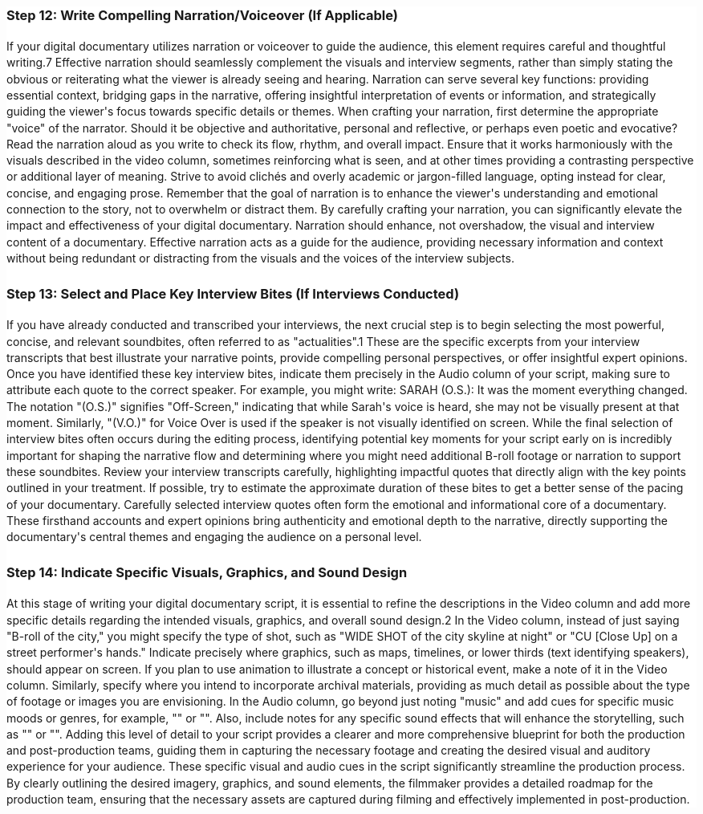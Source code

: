 ### **Step 12: Write Compelling Narration/Voiceover (If Applicable)**

If your digital documentary utilizes narration or voiceover to guide the audience, this element requires careful and thoughtful writing.7 Effective narration should seamlessly complement the visuals and interview segments, rather than simply stating the obvious or reiterating what the viewer is already seeing and hearing. Narration can serve several key functions: providing essential context, bridging gaps in the narrative, offering insightful interpretation of events or information, and strategically guiding the viewer's focus towards specific details or themes. When crafting your narration, first determine the appropriate "voice" of the narrator. Should it be objective and authoritative, personal and reflective, or perhaps even poetic and evocative? Read the narration aloud as you write to check its flow, rhythm, and overall impact. Ensure that it works harmoniously with the visuals described in the video column, sometimes reinforcing what is seen, and at other times providing a contrasting perspective or additional layer of meaning. Strive to avoid clichés and overly academic or jargon-filled language, opting instead for clear, concise, and engaging prose. Remember that the goal of narration is to enhance the viewer's understanding and emotional connection to the story, not to overwhelm or distract them. By carefully crafting your narration, you can significantly elevate the impact and effectiveness of your digital documentary. Narration should enhance, not overshadow, the visual and interview content of a documentary. Effective narration acts as a guide for the audience, providing necessary information and context without being redundant or distracting from the visuals and the voices of the interview subjects.

### **Step 13: Select and Place Key Interview Bites (If Interviews Conducted)**

If you have already conducted and transcribed your interviews, the next crucial step is to begin selecting the most powerful, concise, and relevant soundbites, often referred to as "actualities".1 These are the specific excerpts from your interview transcripts that best illustrate your narrative points, provide compelling personal perspectives, or offer insightful expert opinions. Once you have identified these key interview bites, indicate them precisely in the Audio column of your script, making sure to attribute each quote to the correct speaker. For example, you might write: SARAH (O.S.): It was the moment everything changed. The notation "(O.S.)" signifies "Off-Screen," indicating that while Sarah's voice is heard, she may not be visually present at that moment. Similarly, "(V.O.)" for Voice Over is used if the speaker is not visually identified on screen. While the final selection of interview bites often occurs during the editing process, identifying potential key moments for your script early on is incredibly important for shaping the narrative flow and determining where you might need additional B-roll footage or narration to support these soundbites. Review your interview transcripts carefully, highlighting impactful quotes that directly align with the key points outlined in your treatment. If possible, try to estimate the approximate duration of these bites to get a better sense of the pacing of your documentary. Carefully selected interview quotes often form the emotional and informational core of a documentary. These firsthand accounts and expert opinions bring authenticity and emotional depth to the narrative, directly supporting the documentary's central themes and engaging the audience on a personal level.

### **Step 14: Indicate Specific Visuals, Graphics, and Sound Design**

At this stage of writing your digital documentary script, it is essential to refine the descriptions in the Video column and add more specific details regarding the intended visuals, graphics, and overall sound design.2 In the Video column, instead of just saying "B-roll of the city," you might specify the type of shot, such as "WIDE SHOT of the city skyline at night" or "CU \[Close Up\] on a street performer's hands." Indicate precisely where graphics, such as maps, timelines, or lower thirds (text identifying speakers), should appear on screen. If you plan to use animation to illustrate a concept or historical event, make a note of it in the Video column. Similarly, specify where you intend to incorporate archival materials, providing as much detail as possible about the type of footage or images you are envisioning. In the Audio column, go beyond just noting "music" and add cues for specific music moods or genres, for example, "" or "". Also, include notes for any specific sound effects that will enhance the storytelling, such as "" or "". Adding this level of detail to your script provides a clearer and more comprehensive blueprint for both the production and post-production teams, guiding them in capturing the necessary footage and creating the desired visual and auditory experience for your audience. These specific visual and audio cues in the script significantly streamline the production process. By clearly outlining the desired imagery, graphics, and sound elements, the filmmaker provides a detailed roadmap for the production team, ensuring that the necessary assets are captured during filming and effectively implemented in post-production.